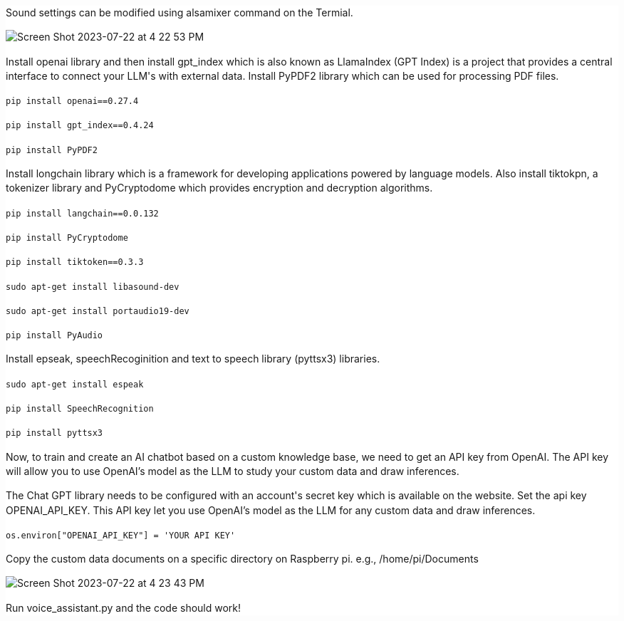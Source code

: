 
Sound settings can be modified using alsamixer command on the Termial.

<img width="400" alt="Screen Shot 2023-07-22 at 4 22 53 PM" src="https://github.com/arunjo5/Smart-Sales-Assistant/assets/136642643/8127cba2-4173-4263-8a64-70a705bdd361">


Install openai library and then install gpt_index which is also known as LlamaIndex (GPT Index) is a project that provides a central interface to connect your LLM's with external data. Install PyPDF2 library which can be used for processing PDF files.

`pip install openai==0.27.4`

`pip install gpt_index==0.4.24`

`pip install PyPDF2`

Install longchain library which is a framework for developing applications powered by language models. Also install tiktokpn, a tokenizer library and PyCryptodome which provides encryption and decryption algorithms.

`pip install langchain==0.0.132`

`pip install PyCryptodome`

`pip install tiktoken==0.3.3`

`sudo apt-get install libasound-dev`

`sudo apt-get install portaudio19-dev`

`pip install PyAudio`

Install epseak, speechRecoginition and text to speech library (pyttsx3) libraries.

`sudo apt-get install espeak`

`pip install SpeechRecognition`

`pip install pyttsx3`

Now, to train and create an AI chatbot based on a custom knowledge base, we need to get an API key from OpenAI. The API key will allow you to use OpenAI’s model as the LLM to study your custom data and draw inferences.

The Chat GPT library needs to be configured with an account's secret key which is available on the website. Set the api key OPENAI_API_KEY. This API key let you  use OpenAI’s model as the LLM for any  custom data and draw inferences.

`os.environ["OPENAI_API_KEY"] = 'YOUR API KEY'`

Copy the custom data documents on a specific directory on Raspberry pi. e.g., /home/pi/Documents

<img width="400" alt="Screen Shot 2023-07-22 at 4 23 43 PM" src="https://github.com/arunjo5/Smart-Sales-Assistant/assets/136642643/5cc3c237-68fa-43bf-a6f4-4d061d80dbf6">

Run voice_assistant.py and the code should work!



